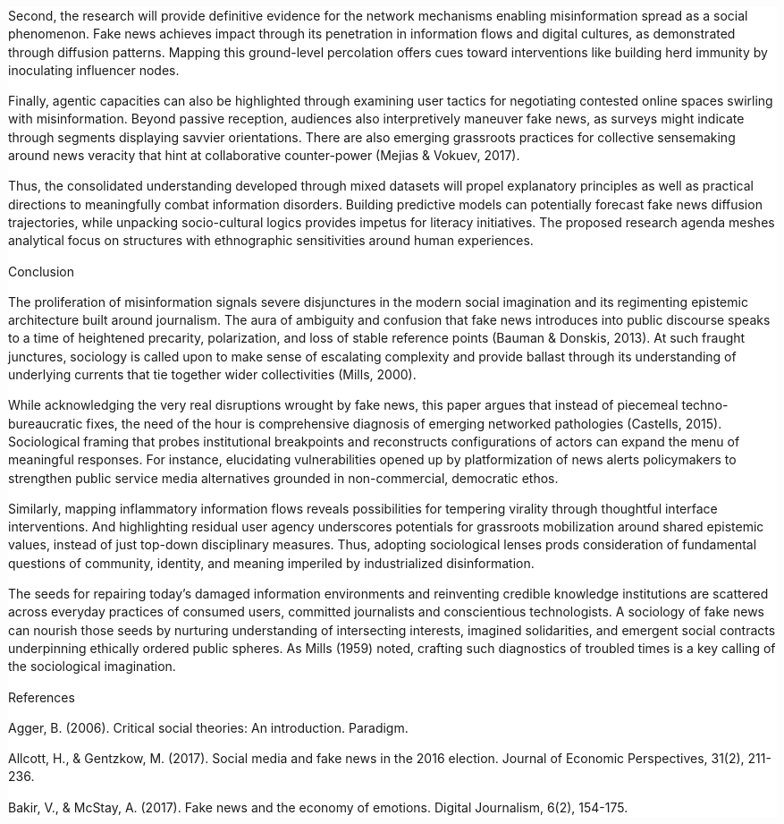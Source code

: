 Second, the research will provide definitive evidence for the network mechanisms enabling misinformation spread as a social phenomenon. Fake news achieves impact through its penetration in information flows and digital cultures, as demonstrated through diffusion patterns. Mapping this ground-level percolation offers cues toward interventions like building herd immunity by inoculating influencer nodes.

Finally, agentic capacities can also be highlighted through examining user tactics for negotiating contested online spaces swirling with misinformation. Beyond passive reception, audiences also interpretively maneuver fake news, as surveys might indicate through segments displaying savvier orientations. There are also emerging grassroots practices for collective sensemaking around news veracity that hint at collaborative counter-power (Mejias & Vokuev, 2017). 

Thus, the consolidated understanding developed through mixed datasets will propel explanatory principles as well as practical directions to meaningfully combat information disorders. Building predictive models can potentially forecast fake news diffusion trajectories, while unpacking socio-cultural logics provides impetus for literacy initiatives. The proposed research agenda meshes analytical focus on structures with ethnographic sensitivities around human experiences.

Conclusion

The proliferation of misinformation signals severe disjunctures in the modern social imagination and its regimenting epistemic architecture built around journalism. The aura of ambiguity and confusion that fake news introduces into public discourse speaks to a time of heightened precarity, polarization, and loss of stable reference points (Bauman & Donskis, 2013). At such fraught junctures, sociology is called upon to make sense of escalating complexity and provide ballast through its understanding of underlying currents that tie together wider collectivities (Mills, 2000).

While acknowledging the very real disruptions wrought by fake news, this paper argues that instead of piecemeal techno-bureaucratic fixes, the need of the hour is comprehensive diagnosis of emerging networked pathologies (Castells, 2015). Sociological framing that probes institutional breakpoints and reconstructs configurations of actors can expand the menu of meaningful responses. For instance, elucidating vulnerabilities opened up by platformization of news alerts policymakers to strengthen public service media alternatives grounded in non-commercial, democratic ethos.

Similarly, mapping inflammatory information flows reveals possibilities for tempering virality through thoughtful interface interventions. And highlighting residual user agency underscores potentials for grassroots mobilization around shared epistemic values, instead of just top-down disciplinary measures. Thus, adopting sociological lenses prods consideration of fundamental questions of community, identity, and meaning imperiled by industrialized disinformation. 

The seeds for repairing today’s damaged information environments and reinventing credible knowledge institutions are scattered across everyday practices of consumed users, committed journalists and conscientious technologists. A sociology of fake news can nourish those seeds by nurturing understanding of intersecting interests, imagined solidarities, and emergent social contracts underpinning ethically ordered public spheres. As Mills (1959) noted, crafting such diagnostics of troubled times is a key calling of the sociological imagination.

References

Agger, B. (2006). Critical social theories: An introduction. Paradigm.

Allcott, H., & Gentzkow, M. (2017). Social media and fake news in the 2016 election. Journal of Economic Perspectives, 31(2), 211-236.

Bakir, V., & McStay, A. (2017). Fake news and the economy of emotions. Digital Journalism, 6(2), 154-175.
